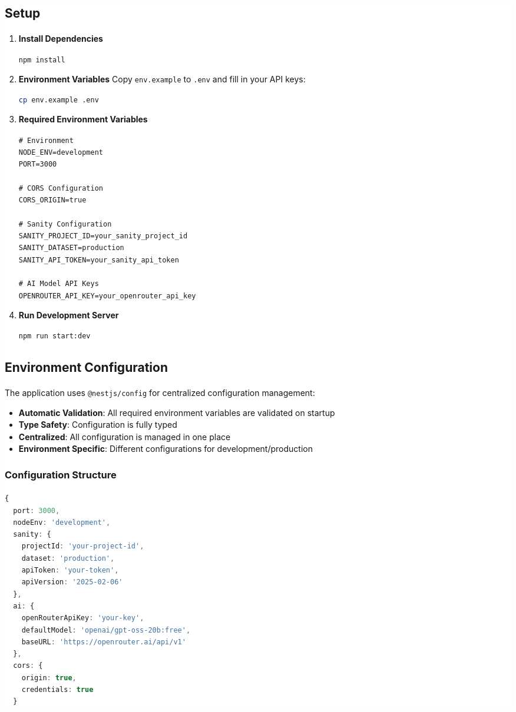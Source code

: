 ## Setup

1. **Install Dependencies**
   ```bash
   npm install
   ```

2. **Environment Variables**
   Copy `env.example` to `.env` and fill in your API keys:
   ```bash
   cp env.example .env
   ```

3. **Required Environment Variables**
   ```env
   # Environment
   NODE_ENV=development
   PORT=3000

   # CORS Configuration
   CORS_ORIGIN=true

   # Sanity Configuration
   SANITY_PROJECT_ID=your_sanity_project_id
   SANITY_DATASET=production
   SANITY_API_TOKEN=your_sanity_api_token

   # AI Model API Keys
   OPENROUTER_API_KEY=your_openrouter_api_key
   ```

4. **Run Development Server**
   ```bash
   npm run start:dev
   ```

## Environment Configuration

The application uses `@nestjs/config` for centralized configuration management:

- **Automatic Validation**: All required environment variables are validated on startup
- **Type Safety**: Configuration is fully typed
- **Centralized**: All configuration is managed in one place
- **Environment Specific**: Different configurations for development/production

### Configuration Structure

```typescript
{
  port: 3000,
  nodeEnv: 'development',
  sanity: {
    projectId: 'your-project-id',
    dataset: 'production',
    apiToken: 'your-token',
    apiVersion: '2025-02-06'
  },
  ai: {
    openRouterApiKey: 'your-key',
    defaultModel: 'openai/gpt-oss-20b:free',
    baseURL: 'https://openrouter.ai/api/v1'
  },
  cors: {
    origin: true,
    credentials: true
  }
```